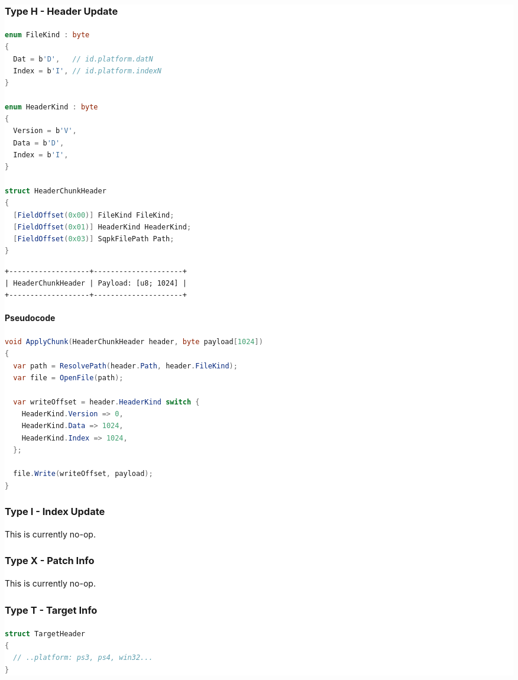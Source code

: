 ### Type H - Header Update

```csharp
enum FileKind : byte
{
  Dat = b'D',   // id.platform.datN
  Index = b'I', // id.platform.indexN
}

enum HeaderKind : byte
{
  Version = b'V',
  Data = b'D',
  Index = b'I',
}

struct HeaderChunkHeader
{
  [FieldOffset(0x00)] FileKind FileKind;
  [FieldOffset(0x01)] HeaderKind HeaderKind;
  [FieldOffset(0x03)] SqpkFilePath Path;
}
```

```text
+-------------------+---------------------+
| HeaderChunkHeader | Payload: [u8; 1024] |
+-------------------+---------------------+
```

#### Pseudocode

```csharp
void ApplyChunk(HeaderChunkHeader header, byte payload[1024])
{
  var path = ResolvePath(header.Path, header.FileKind);
  var file = OpenFile(path);

  var writeOffset = header.HeaderKind switch {
    HeaderKind.Version => 0,
    HeaderKind.Data => 1024,
    HeaderKind.Index => 1024,
  };

  file.Write(writeOffset, payload);
}
```

### Type I - Index Update

This is currently no-op.

### Type X - Patch Info

This is currently no-op.

### Type T - Target Info

```csharp
struct TargetHeader
{
  // ..platform: ps3, ps4, win32...
}
```

